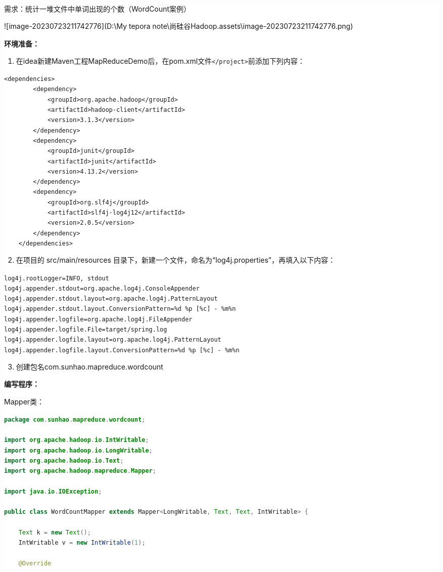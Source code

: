 需求：统计一堆文件中单词出现的个数（WordCount案例）

![image-20230723211742776](D:\My tepora note\尚硅谷Hadoop.assets\image-20230723211742776.png)



**环境准备：**

1. 在idea新建Maven工程MapReduceDemo后，在pom.xml文件`</project>`前添加下列内容：

```
<dependencies>
        <dependency>
            <groupId>org.apache.hadoop</groupId>
            <artifactId>hadoop-client</artifactId>
            <version>3.1.3</version>
        </dependency>
        <dependency>
            <groupId>junit</groupId>
            <artifactId>junit</artifactId>
            <version>4.13.2</version>
        </dependency>
        <dependency>
            <groupId>org.slf4j</groupId>
            <artifactId>slf4j-log4j12</artifactId>
            <version>2.0.5</version>
        </dependency>
    </dependencies>
```



2. 在项目的 src/main/resources 目录下，新建一个文件，命名为“log4j.properties”，再填入以下内容：

```
log4j.rootLogger=INFO, stdout  
log4j.appender.stdout=org.apache.log4j.ConsoleAppender  
log4j.appender.stdout.layout=org.apache.log4j.PatternLayout  
log4j.appender.stdout.layout.ConversionPattern=%d %p [%c] - %m%n  
log4j.appender.logfile=org.apache.log4j.FileAppender  
log4j.appender.logfile.File=target/spring.log  
log4j.appender.logfile.layout=org.apache.log4j.PatternLayout  
log4j.appender.logfile.layout.ConversionPattern=%d %p [%c] - %m%n
```



3. 创建包名com.sunhao.mapreduce.wordcount



**编写程序：**

Mapper类：

```java
package com.sunhao.mapreduce.wordcount;

import org.apache.hadoop.io.IntWritable;
import org.apache.hadoop.io.LongWritable;
import org.apache.hadoop.io.Text;
import org.apache.hadoop.mapreduce.Mapper;

import java.io.IOException;

public class WordCountMapper extends Mapper<LongWritable, Text, Text, IntWritable> {

    Text k = new Text();
    IntWritable v = new IntWritable(1);

    @Override
```